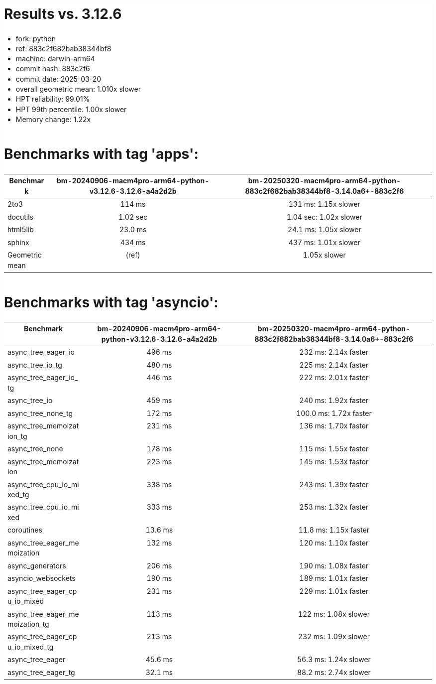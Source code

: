 # Results vs. 3.12.6

- fork: python
- ref: 883c2f682bab38344bf8
- machine: darwin-arm64
- commit hash: 883c2f6
- commit date: 2025-03-20
- overall geometric mean: 1.010x slower
- HPT reliability: 99.01%
- HPT 99th percentile: 1.00x slower
- Memory change: 1.22x

Benchmarks with tag 'apps':
===========================

| Benchmark      | bm-20240906-macm4pro-arm64-python-v3.12.6-3.12.6-a4a2d2b | bm-20250320-macm4pro-arm64-python-883c2f682bab38344bf8-3.14.0a6+-883c2f6 |
|----------------|:--------------------------------------------------------:|:------------------------------------------------------------------------:|
| 2to3           | 114 ms                                                   | 131 ms: 1.15x slower                                                     |
| docutils       | 1.02 sec                                                 | 1.04 sec: 1.02x slower                                                   |
| html5lib       | 23.0 ms                                                  | 24.1 ms: 1.05x slower                                                    |
| sphinx         | 434 ms                                                   | 437 ms: 1.01x slower                                                     |
| Geometric mean | (ref)                                                    | 1.05x slower                                                             |

Benchmarks with tag 'asyncio':
==============================

| Benchmark                        | bm-20240906-macm4pro-arm64-python-v3.12.6-3.12.6-a4a2d2b | bm-20250320-macm4pro-arm64-python-883c2f682bab38344bf8-3.14.0a6+-883c2f6 |
|----------------------------------|:--------------------------------------------------------:|:------------------------------------------------------------------------:|
| async_tree_eager_io              | 496 ms                                                   | 232 ms: 2.14x faster                                                     |
| async_tree_io_tg                 | 480 ms                                                   | 225 ms: 2.14x faster                                                     |
| async_tree_eager_io_tg           | 446 ms                                                   | 222 ms: 2.01x faster                                                     |
| async_tree_io                    | 459 ms                                                   | 240 ms: 1.92x faster                                                     |
| async_tree_none_tg               | 172 ms                                                   | 100.0 ms: 1.72x faster                                                   |
| async_tree_memoization_tg        | 231 ms                                                   | 136 ms: 1.70x faster                                                     |
| async_tree_none                  | 178 ms                                                   | 115 ms: 1.55x faster                                                     |
| async_tree_memoization           | 223 ms                                                   | 145 ms: 1.53x faster                                                     |
| async_tree_cpu_io_mixed_tg       | 338 ms                                                   | 243 ms: 1.39x faster                                                     |
| async_tree_cpu_io_mixed          | 333 ms                                                   | 253 ms: 1.32x faster                                                     |
| coroutines                       | 13.6 ms                                                  | 11.8 ms: 1.15x faster                                                    |
| async_tree_eager_memoization     | 132 ms                                                   | 120 ms: 1.10x faster                                                     |
| async_generators                 | 206 ms                                                   | 190 ms: 1.08x faster                                                     |
| asyncio_websockets               | 190 ms                                                   | 189 ms: 1.01x faster                                                     |
| async_tree_eager_cpu_io_mixed    | 231 ms                                                   | 229 ms: 1.01x faster                                                     |
| async_tree_eager_memoization_tg  | 113 ms                                                   | 122 ms: 1.08x slower                                                     |
| async_tree_eager_cpu_io_mixed_tg | 213 ms                                                   | 232 ms: 1.09x slower                                                     |
| async_tree_eager                 | 45.6 ms                                                  | 56.3 ms: 1.24x slower                                                    |
| async_tree_eager_tg              | 32.1 ms                                                  | 88.2 ms: 2.74x slower                                                    |